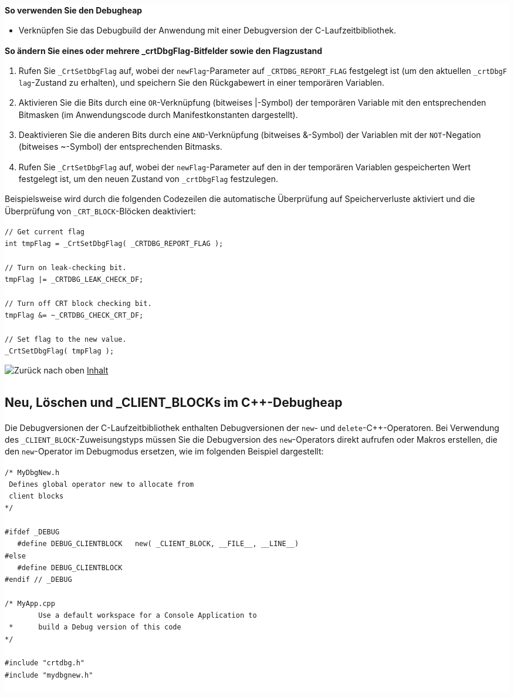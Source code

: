  **So verwenden Sie den Debugheap**  
  
-   Verknüpfen Sie das Debugbuild der Anwendung mit einer Debugversion der C\-Laufzeitbibliothek.  
  
 **So ändern Sie eines oder mehrere \_crtDbgFlag\-Bitfelder sowie den Flagzustand**  
  
1.  Rufen Sie `_CrtSetDbgFlag` auf, wobei der `newFlag`\-Parameter auf `_CRTDBG_REPORT_FLAG` festgelegt ist \(um den aktuellen `_crtDbgFlag`\-Zustand zu erhalten\), und speichern Sie den Rückgabewert in einer temporären Variablen.  
  
2.  Aktivieren Sie die Bits durch eine `OR`\-Verknüpfung \(bitweises &#124;\-Symbol\) der temporären Variable mit den entsprechenden Bitmasken \(im Anwendungscode durch Manifestkonstanten dargestellt\).  
  
3.  Deaktivieren Sie die anderen Bits durch eine `AND`\-Verknüpfung \(bitweises &\-Symbol\) der Variablen mit der `NOT`\-Negation \(bitweises ~\-Symbol\) der entsprechenden Bitmasks.  
  
4.  Rufen Sie `_CrtSetDbgFlag` auf, wobei der `newFlag`\-Parameter auf den in der temporären Variablen gespeicherten Wert festgelegt ist, um den neuen Zustand von `_crtDbgFlag` festzulegen.  
  
 Beispielsweise wird durch die folgenden Codezeilen die automatische Überprüfung auf Speicherverluste aktiviert und die Überprüfung von `_CRT_BLOCK`\-Blöcken deaktiviert:  
  
```  
// Get current flag  
int tmpFlag = _CrtSetDbgFlag( _CRTDBG_REPORT_FLAG );  
  
// Turn on leak-checking bit.  
tmpFlag |= _CRTDBG_LEAK_CHECK_DF;  
  
// Turn off CRT block checking bit.  
tmpFlag &= ~_CRTDBG_CHECK_CRT_DF;  
  
// Set flag to the new value.  
_CrtSetDbgFlag( tmpFlag );  
```  
  
 ![Zurück nach oben](../debugger/media/pcs_backtotop.png "PCS\_BackToTop") [Inhalt](#BKMK_Contents)  
  
##  <a name="BKMK_new__delete__and__CLIENT_BLOCKs_in_the_C___debug_heap"></a> Neu, Löschen und \_CLIENT\_BLOCKs im C\+\+\-Debugheap  
 Die Debugversionen der C\-Laufzeitbibliothek enthalten Debugversionen der `new`\- und `delete`\-C\+\+\-Operatoren.  Bei Verwendung des `_CLIENT_BLOCK`\-Zuweisungstyps müssen Sie die Debugversion des `new`\-Operators direkt aufrufen oder Makros erstellen, die den `new`\-Operator im Debugmodus ersetzen, wie im folgenden Beispiel dargestellt:  
  
```  
/* MyDbgNew.h  
 Defines global operator new to allocate from  
 client blocks  
*/  
  
#ifdef _DEBUG  
   #define DEBUG_CLIENTBLOCK   new( _CLIENT_BLOCK, __FILE__, __LINE__)  
#else  
   #define DEBUG_CLIENTBLOCK  
#endif // _DEBUG  
  
/* MyApp.cpp  
        Use a default workspace for a Console Application to  
 *      build a Debug version of this code  
*/  
  
#include "crtdbg.h"  
#include "mydbgnew.h"  
  
```